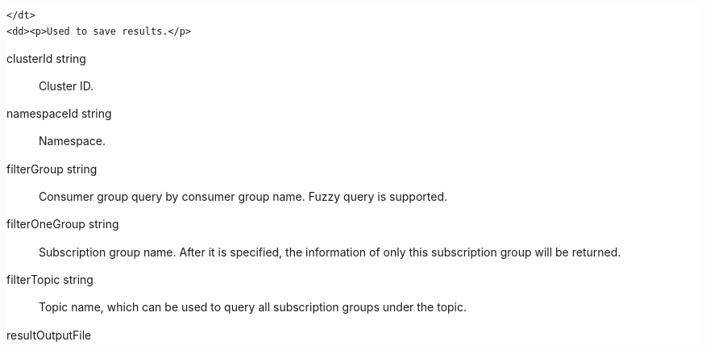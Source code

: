     </dt>
    <dd><p>Used to save results.</p>
</dd></dl>
</pulumi-choosable>
</div>

<div>
<pulumi-choosable type="language" values="javascript,typescript">
<dl class="resources-properties"><dt class="property-required"
            title="Required">
        <span id="clusterid_nodejs">
<a data-swiftype-name="resource-property" data-swiftype-type="text" href="#clusterid_nodejs" style="color: inherit; text-decoration: inherit;">cluster<wbr>Id</a>
</span>
        <span class="property-indicator"></span>
        <span class="property-type">string</span>
    </dt>
    <dd><p>Cluster ID.</p>
</dd><dt class="property-required"
            title="Required">
        <span id="namespaceid_nodejs">
<a data-swiftype-name="resource-property" data-swiftype-type="text" href="#namespaceid_nodejs" style="color: inherit; text-decoration: inherit;">namespace<wbr>Id</a>
</span>
        <span class="property-indicator"></span>
        <span class="property-type">string</span>
    </dt>
    <dd><p>Namespace.</p>
</dd><dt class="property-optional"
            title="Optional">
        <span id="filtergroup_nodejs">
<a data-swiftype-name="resource-property" data-swiftype-type="text" href="#filtergroup_nodejs" style="color: inherit; text-decoration: inherit;">filter<wbr>Group</a>
</span>
        <span class="property-indicator"></span>
        <span class="property-type">string</span>
    </dt>
    <dd><p>Consumer group query by consumer group name. Fuzzy query is supported.</p>
</dd><dt class="property-optional"
            title="Optional">
        <span id="filteronegroup_nodejs">
<a data-swiftype-name="resource-property" data-swiftype-type="text" href="#filteronegroup_nodejs" style="color: inherit; text-decoration: inherit;">filter<wbr>One<wbr>Group</a>
</span>
        <span class="property-indicator"></span>
        <span class="property-type">string</span>
    </dt>
    <dd><p>Subscription group name. After it is specified, the information of only this subscription group will be returned.</p>
</dd><dt class="property-optional"
            title="Optional">
        <span id="filtertopic_nodejs">
<a data-swiftype-name="resource-property" data-swiftype-type="text" href="#filtertopic_nodejs" style="color: inherit; text-decoration: inherit;">filter<wbr>Topic</a>
</span>
        <span class="property-indicator"></span>
        <span class="property-type">string</span>
    </dt>
    <dd><p>Topic name, which can be used to query all subscription groups under the topic.</p>
</dd><dt class="property-optional"
            title="Optional">
        <span id="resultoutputfile_nodejs">
<a data-swiftype-name="resource-property" data-swiftype-type="text" href="#resultoutputfile_nodejs" style="color: inherit; text-decoration: inherit;">result<wbr>Output<wbr>File</a>